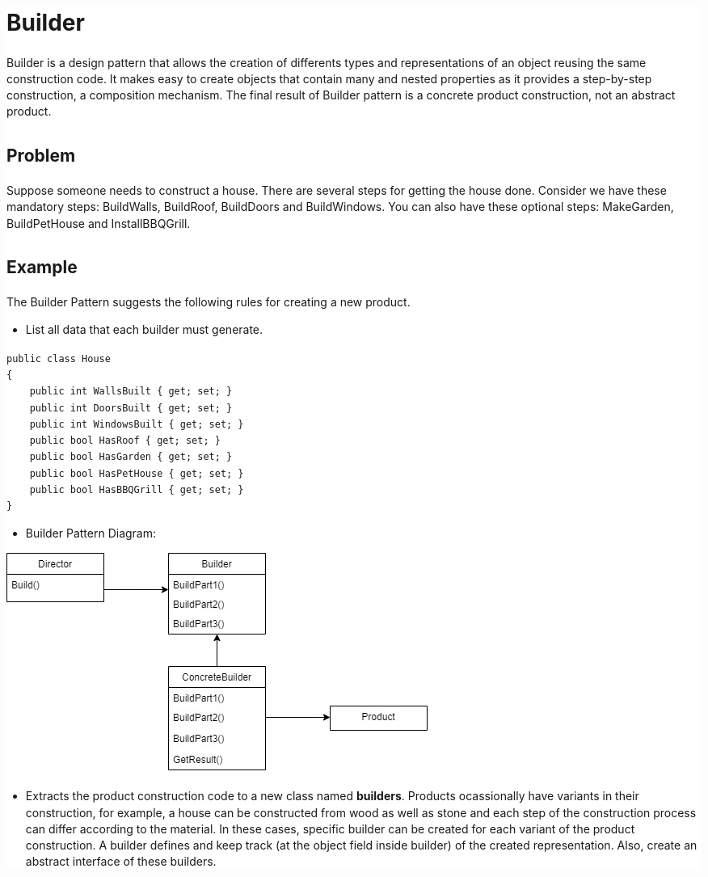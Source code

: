 # Builder

Builder is a design pattern that allows the creation of differents types and representations of an object reusing the same construction code. It makes easy to create objects that contain many and nested properties as it provides a step-by-step construction, a composition mechanism. The final result of Builder pattern is a concrete product construction, not an abstract product.

## Problem

Suppose someone needs to construct a house. There are several steps for getting the house done. Consider we have these mandatory steps: BuildWalls, BuildRoof, BuildDoors and BuildWindows. You can also have these optional steps: MakeGarden, BuildPetHouse and InstallBBQGrill.

## Example

The Builder Pattern suggests the following rules for creating a new product.

 - List all data that each builder must generate.
```
public class House
{
    public int WallsBuilt { get; set; }
    public int DoorsBuilt { get; set; }
    public int WindowsBuilt { get; set; }
    public bool HasRoof { get; set; }
    public bool HasGarden { get; set; }
    public bool HasPetHouse { get; set; }
    public bool HasBBQGrill { get; set; }
}
```

 - Builder Pattern Diagram:

![Builder Pattern Diagram ](Images/BuilderPattern.jpg)

 - Extracts the product construction code to a new class named **builders**. Products ocassionally have variants in their construction, for example, a house can be constructed from wood as well as stone and each step of the construction process can differ according to the material. In these cases, specific builder can be created for each variant of the product construction. A builder defines and keep track (at the object field inside builder) of the created representation. Also, create an abstract interface of these builders.
